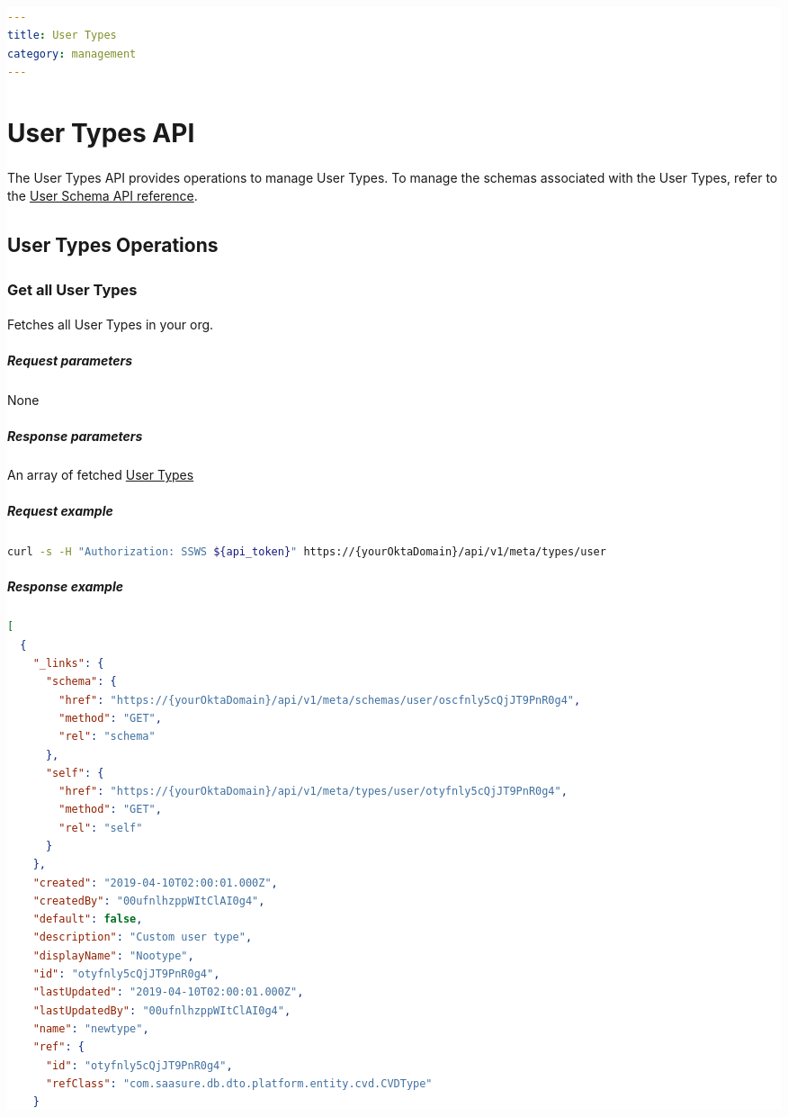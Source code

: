 ```yaml
---
title: User Types
category: management
---
```


# User Types API
<ApiLifecycle access="ea" />

The User Types API provides operations to manage User Types. To manage the schemas associated with the User Types, refer to the [User Schema API reference](/docs/reference/api/schemas/#user-schema-operations).

## User Types Operations

### Get all User Types

<ApiOperation method="GET" url="/api/v1/meta/types/user" />

Fetches all User Types in your org.

##### Request parameters

None

##### Response parameters

An array of fetched [User Types](#user-type-model)

##### Request example

```bash
curl -s -H "Authorization: SSWS ${api_token}" https://{yourOktaDomain}/api/v1/meta/types/user
```

##### Response example

```json
[
  {
    "_links": {
      "schema": {
        "href": "https://{yourOktaDomain}/api/v1/meta/schemas/user/oscfnly5cQjJT9PnR0g4",
        "method": "GET",
        "rel": "schema"
      },
      "self": {
        "href": "https://{yourOktaDomain}/api/v1/meta/types/user/otyfnly5cQjJT9PnR0g4",
        "method": "GET",
        "rel": "self"
      }
    },
    "created": "2019-04-10T02:00:01.000Z",
    "createdBy": "00ufnlhzppWItClAI0g4",
    "default": false,
    "description": "Custom user type",
    "displayName": "Nootype",
    "id": "otyfnly5cQjJT9PnR0g4",
    "lastUpdated": "2019-04-10T02:00:01.000Z",
    "lastUpdatedBy": "00ufnlhzppWItClAI0g4",
    "name": "newtype",
    "ref": {
      "id": "otyfnly5cQjJT9PnR0g4",
      "refClass": "com.saasure.db.dto.platform.entity.cvd.CVDType"
    }
```